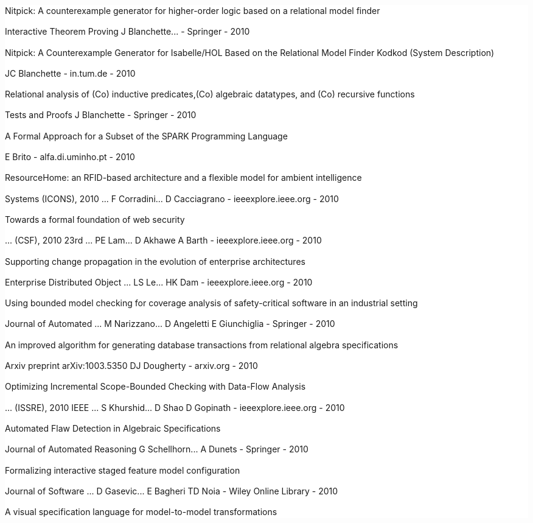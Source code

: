Nitpick: A counterexample generator for higher-order logic based on a relational model finder

Interactive Theorem Proving
J Blanchette... - Springer - 2010

Nitpick: A Counterexample Generator for Isabelle/HOL Based on the Relational Model Finder Kodkod (System Description)

JC Blanchette - in.tum.de - 2010

Relational analysis of (Co) inductive predicates,(Co)
algebraic datatypes, and (Co) recursive functions

Tests and Proofs
J Blanchette - Springer - 2010

A Formal Approach for a Subset of the SPARK Programming Language

E Brito - alfa.di.uminho.pt - 2010

ResourceHome: an RFID-based architecture and a flexible model for ambient intelligence

Systems (ICONS), 2010 ...
F Corradini... D Cacciagrano - ieeexplore.ieee.org - 2010

Towards a formal foundation of web security

... (CSF), 2010 23rd ...
PE Lam... D Akhawe A Barth - ieeexplore.ieee.org - 2010

Supporting change propagation in the evolution of enterprise architectures

Enterprise Distributed Object ...
LS Le... HK Dam - ieeexplore.ieee.org - 2010

Using bounded model checking for coverage analysis of safety-critical software in an industrial setting

Journal of Automated ...
M Narizzano... D Angeletti E Giunchiglia - Springer - 2010

An improved algorithm for generating database transactions from relational algebra specifications

Arxiv preprint arXiv:1003.5350
DJ Dougherty - arxiv.org - 2010

Optimizing Incremental Scope-Bounded Checking with Data-Flow Analysis

... (ISSRE), 2010 IEEE ...
S Khurshid... D Shao D Gopinath - ieeexplore.ieee.org - 2010

Automated Flaw Detection in Algebraic Specifications

Journal of Automated Reasoning
G Schellhorn... A Dunets - Springer - 2010

Formalizing interactive staged feature model configuration

Journal of Software ...
D Gasevic... E Bagheri TD Noia - Wiley Online Library - 2010

A visual specification language for model-to-model transformations
